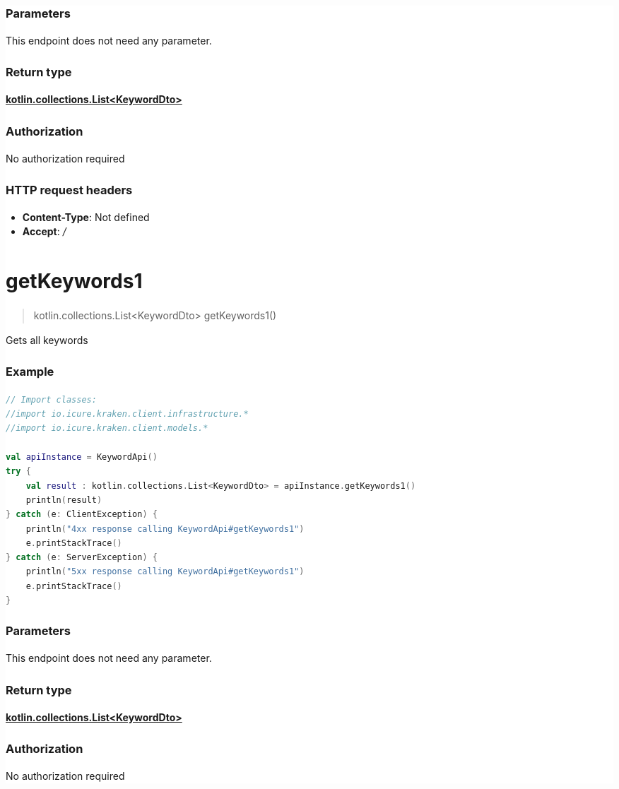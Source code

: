 ### Parameters
This endpoint does not need any parameter.

### Return type

[**kotlin.collections.List&lt;KeywordDto&gt;**](KeywordDto.md)

### Authorization

No authorization required

### HTTP request headers

 - **Content-Type**: Not defined
 - **Accept**: */*

<a name="getKeywords1"></a>
# **getKeywords1**
> kotlin.collections.List&lt;KeywordDto&gt; getKeywords1()

Gets all keywords

### Example
```kotlin
// Import classes:
//import io.icure.kraken.client.infrastructure.*
//import io.icure.kraken.client.models.*

val apiInstance = KeywordApi()
try {
    val result : kotlin.collections.List<KeywordDto> = apiInstance.getKeywords1()
    println(result)
} catch (e: ClientException) {
    println("4xx response calling KeywordApi#getKeywords1")
    e.printStackTrace()
} catch (e: ServerException) {
    println("5xx response calling KeywordApi#getKeywords1")
    e.printStackTrace()
}
```

### Parameters
This endpoint does not need any parameter.

### Return type

[**kotlin.collections.List&lt;KeywordDto&gt;**](KeywordDto.md)

### Authorization

No authorization required
